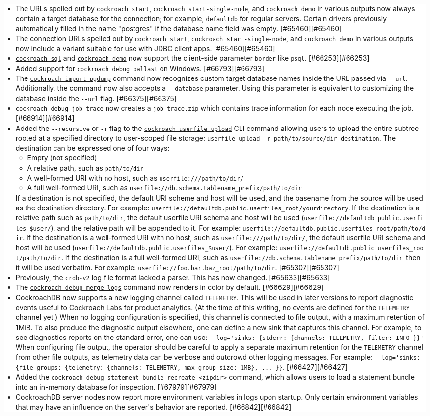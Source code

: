 - The URLs spelled out by [`cockroach start`](../v21.2/cockroach-start.html), [`cockroach start-single-node`](../v21.2/cockroach-start-single-node.html), and [`cockroach demo`](../v21.2/cockroach-demo.html) in various outputs now always contain a target database for the connection; for example, `defaultdb` for regular servers. Certain drivers previously automatically filled in the name "postgres" if the database name field was empty. [#65460][#65460]
- The connection URLs spelled out by [`cockroach start`](../v21.2/cockroach-start.html), [`cockroach start-single-node`](../v21.2/cockroach-start-single-node.html), and [`cockroach demo`](../v21.2/cockroach-demo.html) in various outputs now include a variant suitable for use with JDBC client apps. [#65460][#65460]
- [`cockroach sql`](../v21.2/cockroach-sql.html) and [`cockroach demo`](../v21.2/cockroach-demo.html) now support the client-side parameter `border` like `psql`. [#66253][#66253]
- Added support for [`cockroach debug ballast`](../v21.2/cockroach-debug-ballast.html) on Windows. [#66793][#66793]
- The [`cockroach import pgdump`](../v21.2/cockroach-import.html) command now recognizes custom target database names inside the URL passed via `--url`. Additionally, the command now also accepts a `--database` parameter. Using this parameter is equivalent to customizing the database inside the `--url` flag. [#66375][#66375]
- `cockroach debug job-trace` now creates a `job-trace.zip` which contains trace information for each node executing the job. [#66914][#66914]
- Added the `--recursive` or `-r` flag to the [`cockroach userfile upload`](../v21.2/cockroach-userfile-upload.html) CLI command allowing users to upload the entire subtree rooted at a specified directory to user-scoped file storage: `userfile upload -r path/to/source/dir destination`. The destination can be expressed one of four ways:<ul><li>Empty (not specified)</li><li>A relative path, such as `path/to/dir`</li><li>A well-formed URI with no host, such as `userfile:///path/to/dir/`</li><li>A full well-formed URI, such as `userfile://db.schema.tablename_prefix/path/to/dir`</li></ul>If a destination is not specified, the default URI scheme and host will be used, and the basename from the source will be used as the destination directory. For example: `userfile://defaultdb.public.userfiles_root/yourdirectory`. If the destination is a relative path such as `path/to/dir`, the default userfile URI schema and host will be used (`userfile://defaultdb.public.userfiles_$user/`), and the relative path will be appended to it. For example: `userfile://defaultdb.public.userfiles_root/path/to/dir`. If the destination is a well-formed URI with no host, such as `userfile:///path/to/dir/`, the default userfile URI schema and host will be used (`userfile://defaultdb.public.userfiles_$user/`). For example: `userfile://defaultdb.public.userfiles_root/path/to/dir`. If the destination is a full well-formed URI, such as `userfile://db.schema.tablename_prefix/path/to/dir`, then it will be used verbatim. For example: `userfile://foo.bar.baz_root/path/to/dir`. [#65307][#65307]
- Previously, the `crdb-v2` log file format lacked a parser. This has now changed. [#65633][#65633]
- The [`cockroach debug merge-logs`](../v21.2/cockroach-debug-merge-logs.html) command now renders in color by default. [#66629][#66629]
- CockroachDB now supports a new [logging channel](../v21.2/logging.html) called `TELEMETRY`. This will be used in later versions to report diagnostic events useful to Cockroach Labs for product analytics. (At the time of this writing, no events are defined for the `TELEMETRY` channel yet.) When no logging configuration is specified, this channel is connected to file output, with a maximum retention of 1MiB. To also produce the diagnostic output elsewhere, one can [define a new sink](../v21.2/configure-logs.html) that captures this channel. For example, to see diagnostics reports on the standard error, one can use: `--log='sinks: {stderr: {channels: TELEMETRY, filter: INFO }}'` When configuring file output, the operator should be careful to apply a separate maximum retention for the `TELEMETRY` channel from other file outputs, as telemetry data can be verbose and outcrowd other logging messages. For example: `--log='sinks: {file-groups: {telemetry: {channels: TELEMETRY, max-group-size: 1MB}, ... }}`. [#66427][#66427]
- Added the `cockroach debug statement-bundle recreate <zipdir>` command, which allows users to load a statement bundle into an in-memory database for inspection. [#67979][#67979]
- CockroachDB server nodes now report more environment variables in logs upon startup. Only certain environment variables that may have an influence on the server's behavior are reported. [#66842][#66842]